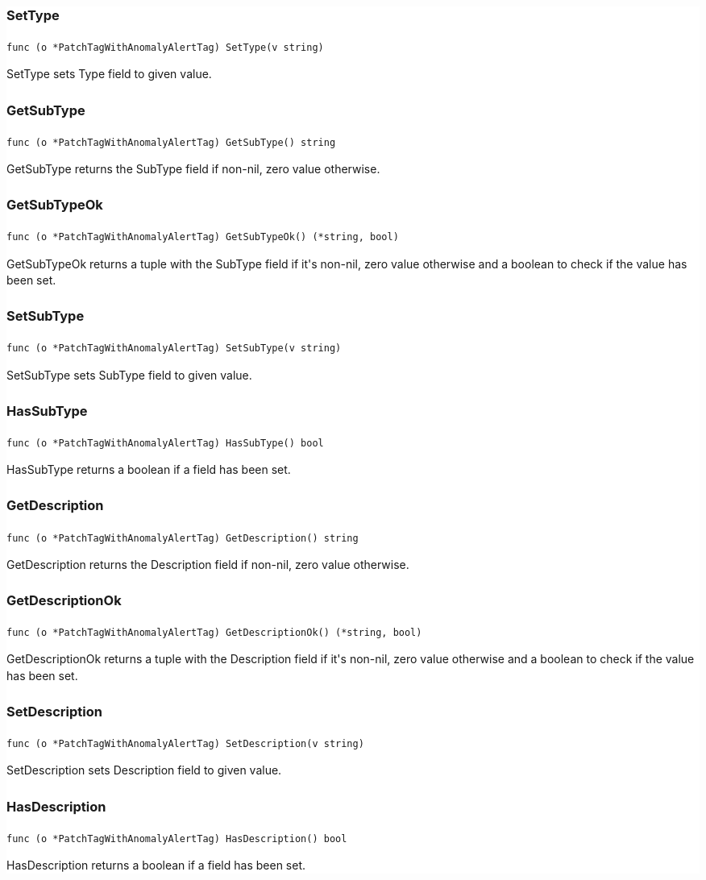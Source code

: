 ### SetType

`func (o *PatchTagWithAnomalyAlertTag) SetType(v string)`

SetType sets Type field to given value.


### GetSubType

`func (o *PatchTagWithAnomalyAlertTag) GetSubType() string`

GetSubType returns the SubType field if non-nil, zero value otherwise.

### GetSubTypeOk

`func (o *PatchTagWithAnomalyAlertTag) GetSubTypeOk() (*string, bool)`

GetSubTypeOk returns a tuple with the SubType field if it's non-nil, zero value otherwise
and a boolean to check if the value has been set.

### SetSubType

`func (o *PatchTagWithAnomalyAlertTag) SetSubType(v string)`

SetSubType sets SubType field to given value.

### HasSubType

`func (o *PatchTagWithAnomalyAlertTag) HasSubType() bool`

HasSubType returns a boolean if a field has been set.

### GetDescription

`func (o *PatchTagWithAnomalyAlertTag) GetDescription() string`

GetDescription returns the Description field if non-nil, zero value otherwise.

### GetDescriptionOk

`func (o *PatchTagWithAnomalyAlertTag) GetDescriptionOk() (*string, bool)`

GetDescriptionOk returns a tuple with the Description field if it's non-nil, zero value otherwise
and a boolean to check if the value has been set.

### SetDescription

`func (o *PatchTagWithAnomalyAlertTag) SetDescription(v string)`

SetDescription sets Description field to given value.

### HasDescription

`func (o *PatchTagWithAnomalyAlertTag) HasDescription() bool`

HasDescription returns a boolean if a field has been set.
